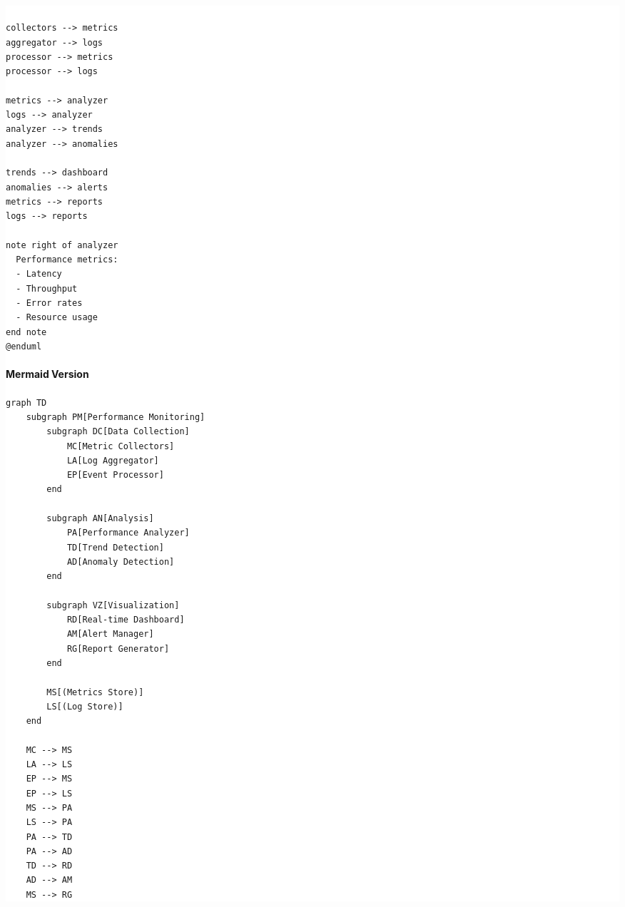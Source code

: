 ```plantuml

collectors --> metrics
aggregator --> logs
processor --> metrics
processor --> logs

metrics --> analyzer
logs --> analyzer
analyzer --> trends
analyzer --> anomalies

trends --> dashboard
anomalies --> alerts
metrics --> reports
logs --> reports

note right of analyzer
  Performance metrics:
  - Latency
  - Throughput
  - Error rates
  - Resource usage
end note
@enduml
```

#### Mermaid Version
```mermaid
graph TD
    subgraph PM[Performance Monitoring]
        subgraph DC[Data Collection]
            MC[Metric Collectors]
            LA[Log Aggregator]
            EP[Event Processor]
        end
        
        subgraph AN[Analysis]
            PA[Performance Analyzer]
            TD[Trend Detection]
            AD[Anomaly Detection]
        end
        
        subgraph VZ[Visualization]
            RD[Real-time Dashboard]
            AM[Alert Manager]
            RG[Report Generator]
        end
        
        MS[(Metrics Store)]
        LS[(Log Store)]
    end
    
    MC --> MS
    LA --> LS
    EP --> MS
    EP --> LS
    MS --> PA
    LS --> PA
    PA --> TD
    PA --> AD
    TD --> RD
    AD --> AM
    MS --> RG
```